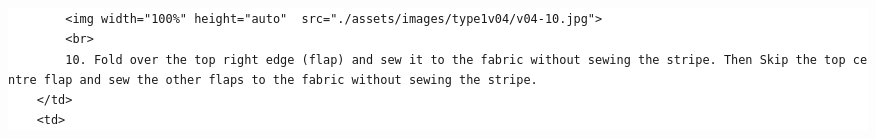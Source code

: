             <img width="100%" height="auto"  src="./assets/images/type1v04/v04-10.jpg">
            <br>
            10. Fold over the top right edge (flap) and sew it to the fabric without sewing the stripe. Then Skip the top centre flap and sew the other flaps to the fabric without sewing the stripe.
        </td>
        <td>